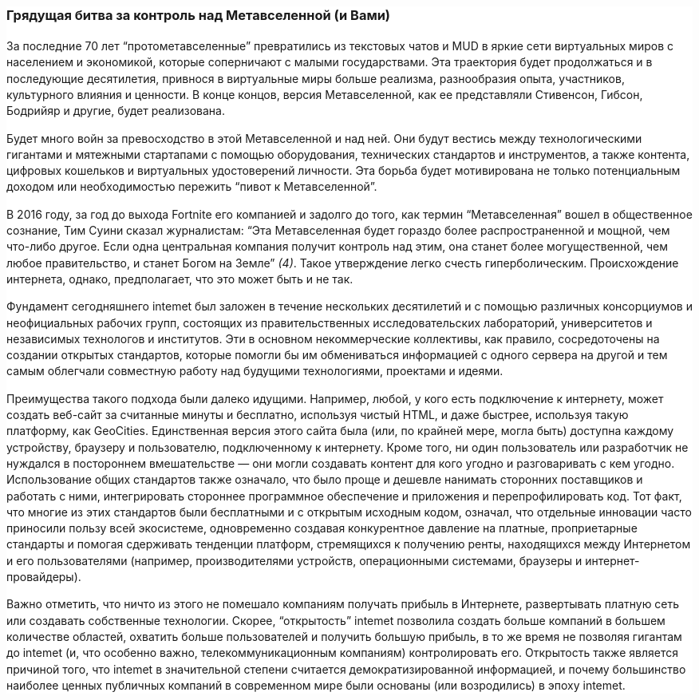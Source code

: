 ### Грядущая битва за контроль над Метавселенной (и Вами)
За последние 70 лет “протометавселенные” превратились из текстовых чатов и MUD в яркие сети виртуальных миров с населением и экономикой, которые соперничают с малыми государствами. Эта траектория будет продолжаться и в последующие десятилетия, привнося в виртуальные миры больше реализма, разнообразия опыта, участников, культурного влияния и ценности. В конце концов, версия Метавселенной, как ее представляли Стивенсон, Гибсон, Бодрийяр и другие, будет реализована.

Будет много войн за превосходство в этой Метавселенной и над ней. Они будут вестись между технологическими гигантами и мятежными стартапами с помощью оборудования, технических стандартов и инструментов, а также контента, цифровых кошельков и виртуальных удостоверений личности. Эта борьба будет мотивирована не только потенциальным доходом или необходимостью пережить “пивот к Метавселенной”.

В 2016 году, за год до выхода Fortnite его компанией и задолго до того, как термин “Метавселенная” вошел в общественное сознание, Тим Суини сказал журналистам: “Эта Метавселенная будет гораздо более распространенной и мощной, чем что-либо другое. Если одна центральная компания получит контроль над этим, она станет более могущественной, чем любое правительство, и станет Богом на Земле” *(4)*. Такое утверждение легко счесть гиперболическим. Происхождение интернета, однако, предполагает, что это может быть и не так.

Фундамент сегодняшнего intemet был заложен в течение нескольких десятилетий и с помощью различных консорциумов и неофициальных рабочих групп, состоящих из правительственных исследовательских лабораторий, университетов и независимых технологов и институтов. Эти в основном некоммерческие коллективы, как правило, сосредоточены на создании открытых стандартов, которые помогли бы им обмениваться информацией с одного сервера на другой и тем самым облегчали совместную работу над будущими технологиями, проектами и идеями.

Преимущества такого подхода были далеко идущими. Например, любой, у кого есть подключение к интернету, может создать веб-сайт за считанные минуты и бесплатно, используя чистый HTML, и даже быстрее, используя такую платформу, как GeoCities. Единственная версия этого сайта была (или, по крайней мере, могла быть) доступна каждому устройству, браузеру и пользователю, подключенному к интернету. Кроме того, ни один пользователь или разработчик не нуждался в постороннем вмешательстве — они могли создавать контент для кого угодно и разговаривать с кем угодно. Использование общих стандартов также означало, что было проще и дешевле нанимать сторонних поставщиков и работать с ними, интегрировать стороннее программное обеспечение и приложения и перепрофилировать код. Тот факт, что многие из этих стандартов были бесплатными и с открытым исходным кодом, означал, что отдельные инновации часто приносили пользу всей экосистеме, одновременно создавая конкурентное давление на платные, проприетарные стандарты и помогая сдерживать тенденции платформ, стремящихся к получению ренты, находящихся между Интернетом и его пользователями (например, производителями устройств, операционными системами, браузеры и интернет-провайдеры).

Важно отметить, что ничто из этого не помешало компаниям получать прибыль в Интернете, развертывать платную сеть или создавать собственные технологии. Скорее, “открытость” intemet позволила создать больше компаний в большем количестве областей, охватить больше пользователей и получить большую прибыль, в то же время не позволяя гигантам до intemet (и, что особенно важно, телекоммуникационным компаниям) контролировать его. Открытость также является причиной того, что intemet в значительной степени считается демократизированной информацией, и почему большинство наиболее ценных публичных компаний в современном мире были основаны (или возродились) в эпоху intemet.
